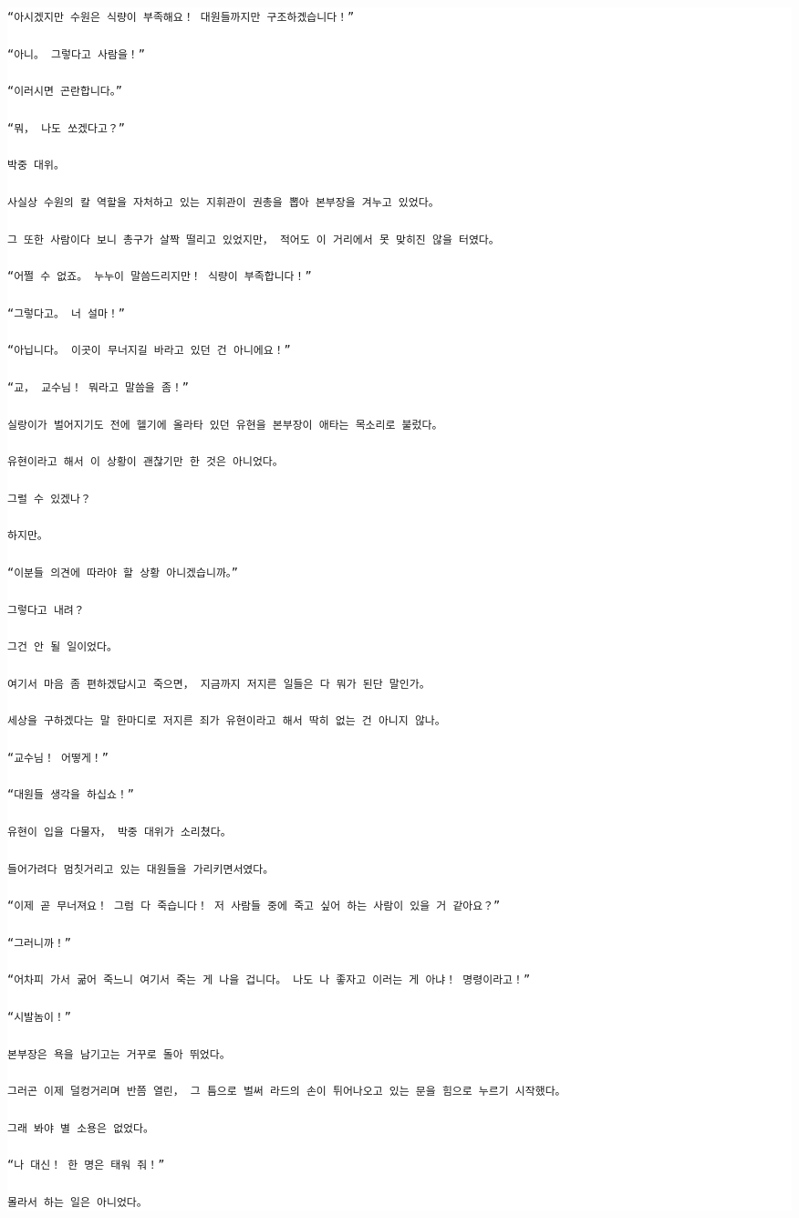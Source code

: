 	“아시겠지만 수원은 식량이 부족해요！ 대원들까지만 구조하겠습니다！”

	“아니。 그렇다고 사람을！”

	“이러시면 곤란합니다。”

	“뭐， 나도 쏘겠다고？”

	박중 대위。

	사실상 수원의 칼 역할을 자처하고 있는 지휘관이 권총을 뽑아 본부장을 겨누고 있었다。

	그 또한 사람이다 보니 총구가 살짝 떨리고 있었지만， 적어도 이 거리에서 못 맞히진 않을 터였다。

	“어쩔 수 없죠。 누누이 말씀드리지만！ 식량이 부족합니다！”

	“그렇다고。 너 설마！”

	“아닙니다。 이곳이 무너지길 바라고 있던 건 아니에요！”

	“교， 교수님！ 뭐라고 말씀을 좀！”

	실랑이가 벌어지기도 전에 헬기에 올라타 있던 유현을 본부장이 애타는 목소리로 불렀다。

	유현이라고 해서 이 상황이 괜찮기만 한 것은 아니었다。

	그럴 수 있겠나？

	하지만。

	“이분들 의견에 따라야 할 상황 아니겠습니까。”

	그렇다고 내려？

	그건 안 될 일이었다。

	여기서 마음 좀 편하겠답시고 죽으면， 지금까지 저지른 일들은 다 뭐가 된단 말인가。

	세상을 구하겠다는 말 한마디로 저지른 죄가 유현이라고 해서 딱히 없는 건 아니지 않나。

	“교수님！ 어떻게！”

	“대원들 생각을 하십쇼！”

	유현이 입을 다물자， 박중 대위가 소리쳤다。

	들어가려다 멈칫거리고 있는 대원들을 가리키면서였다。

	“이제 곧 무너져요！ 그럼 다 죽습니다！ 저 사람들 중에 죽고 싶어 하는 사람이 있을 거 같아요？”

	“그러니까！”

	“어차피 가서 굶어 죽느니 여기서 죽는 게 나을 겁니다。 나도 나 좋자고 이러는 게 아냐！ 명령이라고！”

	“시발놈이！”

	본부장은 욕을 남기고는 거꾸로 돌아 뛰었다。

	그러곤 이제 덜컹거리며 반쯤 열린， 그 틈으로 벌써 라드의 손이 튀어나오고 있는 문을 힘으로 누르기 시작했다。

	그래 봐야 별 소용은 없었다。

	“나 대신！ 한 명은 태워 줘！”

	몰라서 하는 일은 아니었다。
